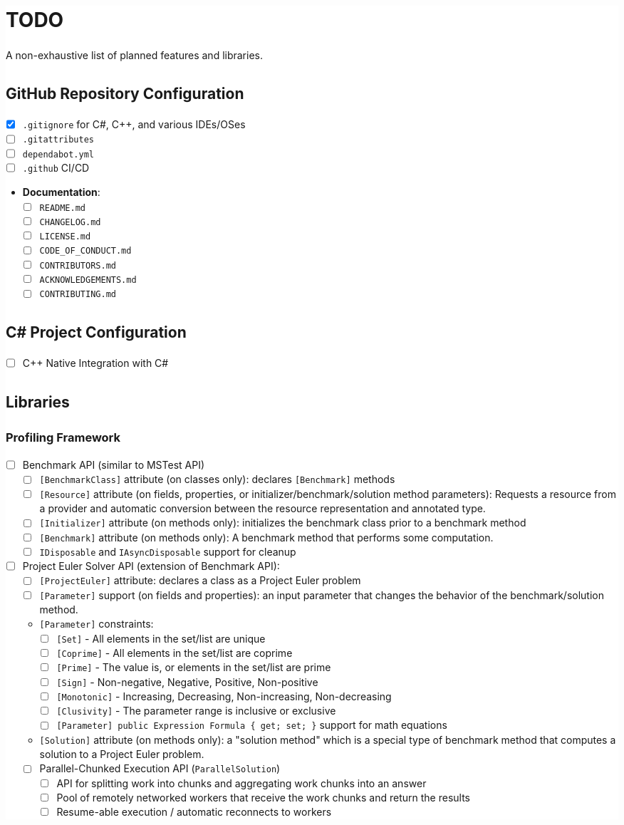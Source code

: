 ﻿# TODO

A non-exhaustive list of planned features and libraries.

## GitHub Repository Configuration

- [x] `.gitignore` for C#, C++, and various IDEs/OSes
- [ ] `.gitattributes`
- [ ] `dependabot.yml`
- [ ] `.github` CI/CD
- **Documentation**:
    - [ ] `README.md`
    - [ ] `CHANGELOG.md`
    - [ ] `LICENSE.md`
    - [ ] `CODE_OF_CONDUCT.md`
    - [ ] `CONTRIBUTORS.md`
    - [ ] `ACKNOWLEDGEMENTS.md`
    - [ ] `CONTRIBUTING.md`

## C# Project Configuration

- [ ] C++ Native Integration with C#

## Libraries

### Profiling Framework

- [ ] Benchmark API (similar to MSTest API)
    - [ ] `[BenchmarkClass]` attribute (on classes only): declares `[Benchmark]` methods
    - [ ] `[Resource]` attribute (on fields, properties, or initializer/benchmark/solution method parameters):
      Requests a resource from a provider and automatic conversion between the resource representation and annotated
      type.
    - [ ] `[Initializer]` attribute (on methods only): initializes the benchmark class prior to a benchmark method
    - [ ] `[Benchmark]` attribute (on methods only): A benchmark method that performs some computation.
    - [ ] `IDisposable` and `IAsyncDisposable` support for cleanup

- [ ] Project Euler Solver API (extension of Benchmark API):
    - [ ] `[ProjectEuler]` attribute: declares a class as a Project Euler problem
    - [ ] `[Parameter]` support (on fields and properties): an input parameter that changes the behavior of the
      benchmark/solution method.
    - `[Parameter]` constraints:
        - [ ] `[Set]` - All elements in the set/list are unique
        - [ ] `[Coprime]` - All elements in the set/list are coprime
        - [ ] `[Prime]` - The value is, or elements in the set/list are prime
        - [ ] `[Sign]` - Non-negative, Negative, Positive, Non-positive
        - [ ] `[Monotonic]` - Increasing, Decreasing, Non-increasing, Non-decreasing
        - [ ] `[Clusivity]` - The parameter range is inclusive or exclusive
        - [ ] `[Parameter] public Expression Formula { get; set; }` support for math equations
    - `[Solution]` attribute (on methods only): a "solution method" which is a special type of benchmark method that
      computes a solution to a Project Euler problem.
    - [ ] Parallel-Chunked Execution API (`ParallelSolution`)
        - [ ] API for splitting work into chunks and aggregating work chunks into an answer
        - [ ] Pool of remotely networked workers that receive the work chunks and return the results
        - [ ] Resume-able execution / automatic reconnects to workers
